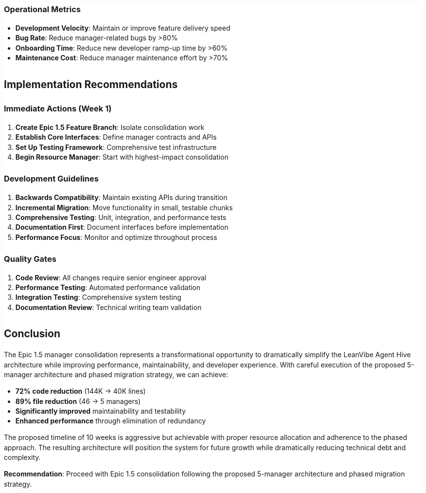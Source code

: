 ### Operational Metrics
- **Development Velocity**: Maintain or improve feature delivery speed
- **Bug Rate**: Reduce manager-related bugs by >80%
- **Onboarding Time**: Reduce new developer ramp-up time by >60%
- **Maintenance Cost**: Reduce manager maintenance effort by >70%

## Implementation Recommendations

### Immediate Actions (Week 1)
1. **Create Epic 1.5 Feature Branch**: Isolate consolidation work
2. **Establish Core Interfaces**: Define manager contracts and APIs
3. **Set Up Testing Framework**: Comprehensive test infrastructure
4. **Begin Resource Manager**: Start with highest-impact consolidation

### Development Guidelines
1. **Backwards Compatibility**: Maintain existing APIs during transition
2. **Incremental Migration**: Move functionality in small, testable chunks
3. **Comprehensive Testing**: Unit, integration, and performance tests
4. **Documentation First**: Document interfaces before implementation
5. **Performance Focus**: Monitor and optimize throughout process

### Quality Gates
1. **Code Review**: All changes require senior engineer approval
2. **Performance Testing**: Automated performance validation
3. **Integration Testing**: Comprehensive system testing
4. **Documentation Review**: Technical writing team validation

## Conclusion

The Epic 1.5 manager consolidation represents a transformational opportunity to dramatically simplify the LeanVibe Agent Hive architecture while improving performance, maintainability, and developer experience. With careful execution of the proposed 5-manager architecture and phased migration strategy, we can achieve:

- **72% code reduction** (144K → 40K lines)
- **89% file reduction** (46 → 5 managers)  
- **Significantly improved** maintainability and testability
- **Enhanced performance** through elimination of redundancy

The proposed timeline of 10 weeks is aggressive but achievable with proper resource allocation and adherence to the phased approach. The resulting architecture will position the system for future growth while dramatically reducing technical debt and complexity.

**Recommendation**: Proceed with Epic 1.5 consolidation following the proposed 5-manager architecture and phased migration strategy.
